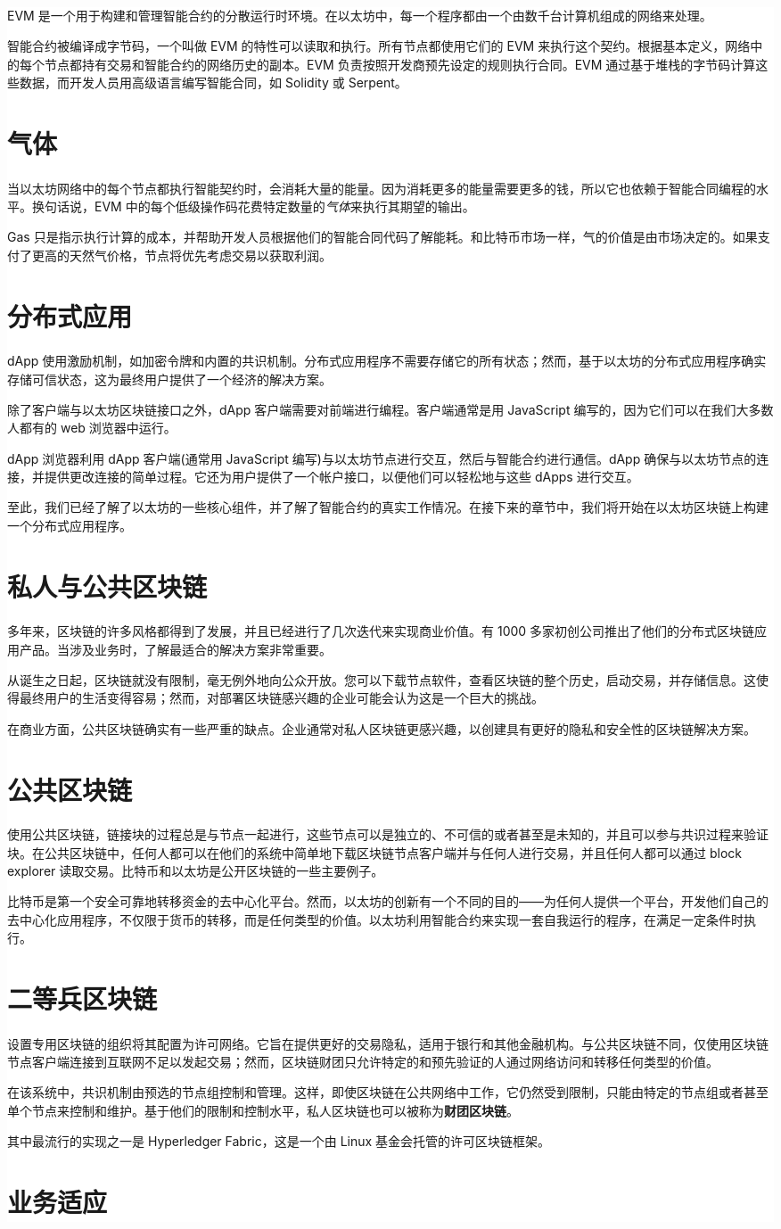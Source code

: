 EVM 是一个用于构建和管理智能合约的分散运行时环境。在以太坊中，每一个程序都由一个由数千台计算机组成的网络来处理。

智能合约被编译成字节码，一个叫做 EVM 的特性可以读取和执行。所有节点都使用它们的 EVM 来执行这个契约。根据基本定义，网络中的每个节点都持有交易和智能合约的网络历史的副本。EVM 负责按照开发商预先设定的规则执行合同。EVM 通过基于堆栈的字节码计算这些数据，而开发人员用高级语言编写智能合同，如 Solidity 或 Serpent。

# 气体

当以太坊网络中的每个节点都执行智能契约时，会消耗大量的能量。因为消耗更多的能量需要更多的钱，所以它也依赖于智能合同编程的水平。换句话说，EVM 中的每个低级操作码花费特定数量的*气体*来执行其期望的输出。

Gas 只是指示执行计算的成本，并帮助开发人员根据他们的智能合同代码了解能耗。和比特币市场一样，气的价值是由市场决定的。如果支付了更高的天然气价格，节点将优先考虑交易以获取利润。

# 分布式应用

dApp 使用激励机制，如加密令牌和内置的共识机制。分布式应用程序不需要存储它的所有状态；然而，基于以太坊的分布式应用程序确实存储可信状态，这为最终用户提供了一个经济的解决方案。

除了客户端与以太坊区块链接口之外，dApp 客户端需要对前端进行编程。客户端通常是用 JavaScript 编写的，因为它们可以在我们大多数人都有的 web 浏览器中运行。

dApp 浏览器利用 dApp 客户端(通常用 JavaScript 编写)与以太坊节点进行交互，然后与智能合约进行通信。dApp 确保与以太坊节点的连接，并提供更改连接的简单过程。它还为用户提供了一个帐户接口，以便他们可以轻松地与这些 dApps 进行交互。

至此，我们已经了解了以太坊的一些核心组件，并了解了智能合约的真实工作情况。在接下来的章节中，我们将开始在以太坊区块链上构建一个分布式应用程序。

# 私人与公共区块链

多年来，区块链的许多风格都得到了发展，并且已经进行了几次迭代来实现商业价值。有 1000 多家初创公司推出了他们的分布式区块链应用产品。当涉及业务时，了解最适合的解决方案非常重要。

从诞生之日起，区块链就没有限制，毫无例外地向公众开放。您可以下载节点软件，查看区块链的整个历史，启动交易，并存储信息。这使得最终用户的生活变得容易；然而，对部署区块链感兴趣的企业可能会认为这是一个巨大的挑战。

在商业方面，公共区块链确实有一些严重的缺点。企业通常对私人区块链更感兴趣，以创建具有更好的隐私和安全性的区块链解决方案。

# 公共区块链

使用公共区块链，链接块的过程总是与节点一起进行，这些节点可以是独立的、不可信的或者甚至是未知的，并且可以参与共识过程来验证块。在公共区块链中，任何人都可以在他们的系统中简单地下载区块链节点客户端并与任何人进行交易，并且任何人都可以通过 block explorer 读取交易。比特币和以太坊是公开区块链的一些主要例子。

比特币是第一个安全可靠地转移资金的去中心化平台。然而，以太坊的创新有一个不同的目的——为任何人提供一个平台，开发他们自己的去中心化应用程序，不仅限于货币的转移，而是任何类型的价值。以太坊利用智能合约来实现一套自我运行的程序，在满足一定条件时执行。

# 二等兵区块链

设置专用区块链的组织将其配置为许可网络。它旨在提供更好的交易隐私，适用于银行和其他金融机构。与公共区块链不同，仅使用区块链节点客户端连接到互联网不足以发起交易；然而，区块链财团只允许特定的和预先验证的人通过网络访问和转移任何类型的价值。

在该系统中，共识机制由预选的节点组控制和管理。这样，即使区块链在公共网络中工作，它仍然受到限制，只能由特定的节点组或者甚至单个节点来控制和维护。基于他们的限制和控制水平，私人区块链也可以被称为**财团区块链**。

其中最流行的实现之一是 Hyperledger Fabric，这是一个由 Linux 基金会托管的许可区块链框架。

# 业务适应
